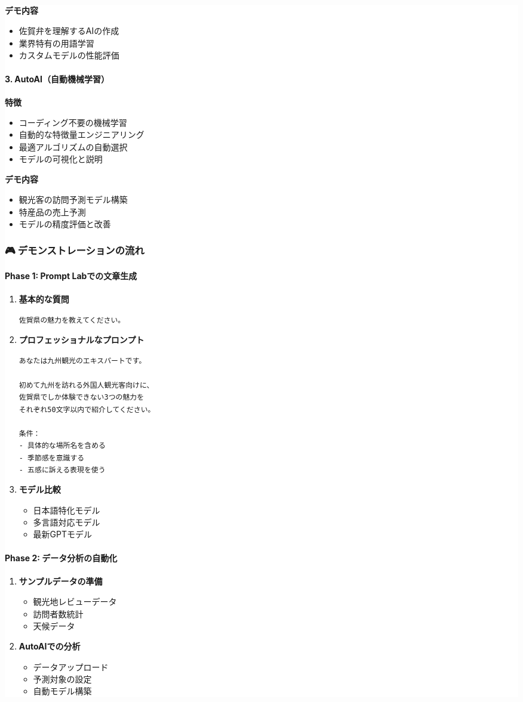 **デモ内容**
- 佐賀弁を理解するAIの作成
- 業界特有の用語学習
- カスタムモデルの性能評価

#### 3. AutoAI（自動機械学習）

**特徴**
- コーディング不要の機械学習
- 自動的な特徴量エンジニアリング
- 最適アルゴリズムの自動選択
- モデルの可視化と説明

**デモ内容**
- 観光客の訪問予測モデル構築
- 特産品の売上予測
- モデルの精度評価と改善

### 🎮 デモンストレーションの流れ

#### Phase 1: Prompt Labでの文章生成

1. **基本的な質問**
   ```
   佐賀県の魅力を教えてください。
   ```

2. **プロフェッショナルなプロンプト**
   ```
   あなたは九州観光のエキスパートです。

   初めて九州を訪れる外国人観光客向けに、
   佐賀県でしか体験できない3つの魅力を
   それぞれ50文字以内で紹介してください。

   条件：
   - 具体的な場所名を含める
   - 季節感を意識する
   - 五感に訴える表現を使う
   ```

3. **モデル比較**
   - 日本語特化モデル
   - 多言語対応モデル
   - 最新GPTモデル

#### Phase 2: データ分析の自動化

1. **サンプルデータの準備**
   - 観光地レビューデータ
   - 訪問者数統計
   - 天候データ

2. **AutoAIでの分析**
   - データアップロード
   - 予測対象の設定
   - 自動モデル構築
